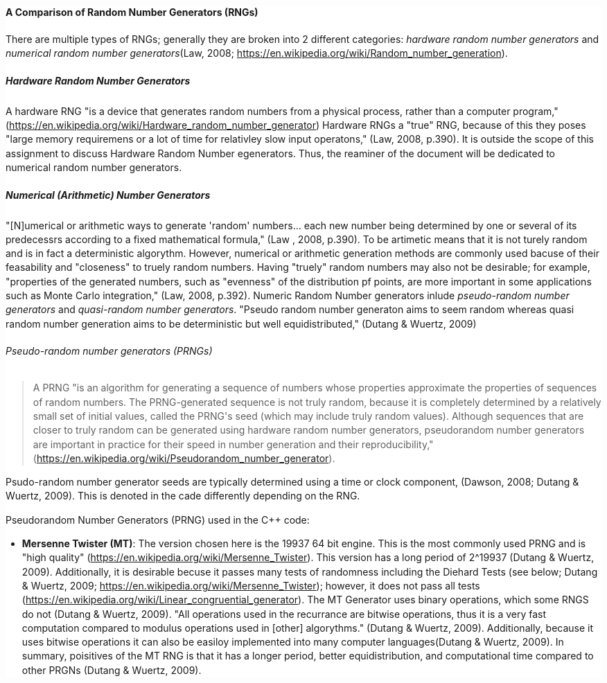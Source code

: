 #### A Comparison of Random Number Generators (RNGs)
There are multiple types of RNGs; generally they are broken into 2 different categories: *hardware random number generators* and *numerical random number generators*(Law, 2008; https://en.wikipedia.org/wiki/Random_number_generation).

##### Hardware Random Number Generators

A hardware RNG "is a device that generates random numbers from a physical process, rather than a computer program," (https://en.wikipedia.org/wiki/Hardware_random_number_generator) Hardware RNGs a "true" RNG, because of this they poses "large memory requiremens or a lot of time for relativley slow input operatons," (Law, 2008, p.390). It is outside the scope of this assignment to discuss Hardware Random Number egenerators. Thus, the reaminer of the document will be dedicated to numerical random number generators.

##### Numerical (Arithmetic) Number Generators
"[N]umerical or arithmetic ways to generate 'random' numbers... each new number being determined by one or several of its predecessrs according to a fixed mathematical formula," (Law , 2008, p.390). To be artimetic means that it is not turely random and is in fact a deterministic algorythm. However, numerical or arithmetic generation methods are commonly used bacuse of their feasability and "closeness" to truely random numbers. Having "truely" random numbers may also not be desirable; for example, "properties of the generated numbers, such as "evenness" of the distribution pf points, are more important in some applications such as Monte Carlo integration," (Law, 2008, p.392). Numeric Random Number generators inlude *pseudo-random number generators* and *quasi-random number generators*. "Pseudo random number generaton aims to seem random whereas quasi random number generation aims to be deterministic but well equidistributed," (Dutang & Wuertz, 2009)

###### Pseudo-random number generators (PRNGs)

> A PRNG "is an algorithm for generating a sequence of numbers whose properties approximate the properties of sequences of random numbers. The PRNG-generated sequence is not truly random, because it is completely determined by a relatively small set of initial values, called the PRNG's seed (which may include truly random values). Although sequences that are closer to truly random can be generated using hardware random number generators, pseudorandom number generators are important in practice for their speed in number generation and their reproducibility," (https://en.wikipedia.org/wiki/Pseudorandom_number_generator).

Psudo-random number generator seeds are typically determined using a time or clock component, (Dawson, 2008; Dutang & Wuertz, 2009). This is denoted in the cade differently depending on the RNG.

Pseudorandom Number Generators (PRNG) used in the C++ code:
* **Mersenne Twister (MT)**: The version chosen here is the 19937 64 bit engine. This is the most commonly used PRNG and is "high quality" (https://en.wikipedia.org/wiki/Mersenne_Twister). This version has a long period of 2^19937 (Dutang & Wuertz, 2009). Additionally, it is desirable becuse it passes many tests of randomness including the Diehard Tests (see below; Dutang & Wuertz, 2009; https://en.wikipedia.org/wiki/Mersenne_Twister); however, it does not pass all tests (https://en.wikipedia.org/wiki/Linear_congruential_generator). The MT Generator uses binary operations, which some RNGS do not (Dutang & Wuertz, 2009). "All operations used in the recurrance are bitwise operations, thus it is a very fast computation compared to modulus operations used in [other] algorythms." (Dutang & Wuertz, 2009). Additionally, because it uses bitwise operations it can also be easiloy implemented into many computer languages(Dutang & Wuertz, 2009). In summary, poisitives of the MT RNG is that it has a longer period, better equidistribution, and computational time compared to other PRGNs (Dutang & Wuertz, 2009).
